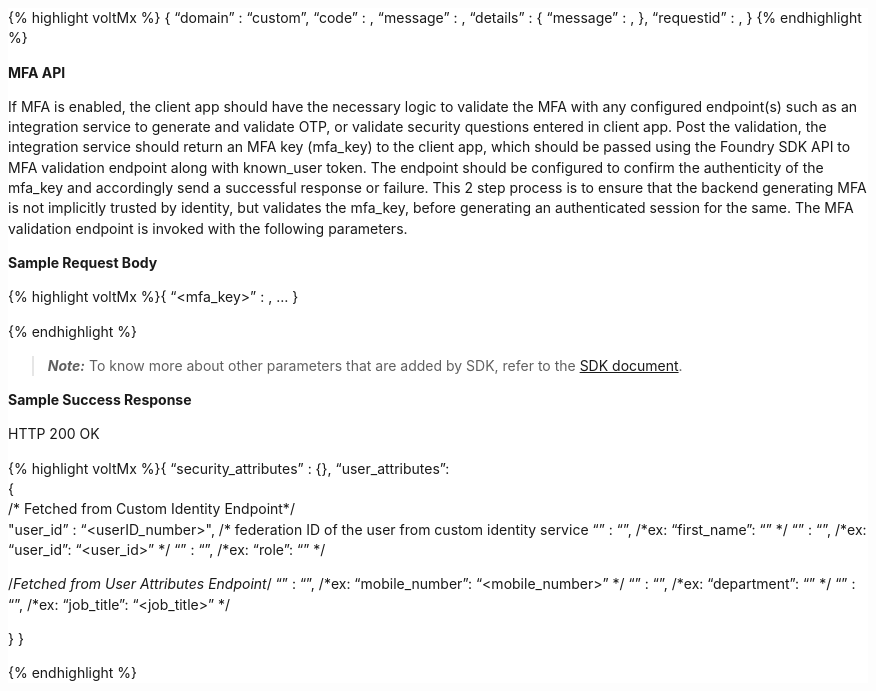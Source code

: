 {% highlight voltMx %} {
 “domain” : “custom”,
 “code” : <error code>,
 “message” : <Error Message>,
 “details” : {
 “message” : <Detailed Error Message>,
    },
  “requestid” : <Request Id>,
}
{% endhighlight %}

**MFA API**

If MFA is enabled, the client app should have the necessary logic to validate the MFA with any configured endpoint(s) such as an integration service to generate and validate OTP, or validate security questions entered in client app. Post the validation, the integration service should return an MFA key (mfa\_key) to the client app, which should be passed using the Foundry SDK API to MFA validation endpoint along with known\_user token. The endpoint should be configured to confirm the authenticity of the mfa\_key and accordingly send a successful response or failure. This 2 step process is to ensure that the backend generating MFA is not implicitly trusted by identity, but validates the mfa\_key, before generating an authenticated session for the same. The MFA validation endpoint is invoked with the following parameters.

**Sample Request Body**

{% highlight voltMx %}{
    “<mfa_key>” : <mfa key>,
    …
}

{% endhighlight %}

> **_Note:_** To know more about other parameters that are added by SDK, refer to the [SDK document](VoltMX_Customer_360_Adapter.html#validatemfa).

**Sample Success Response**

HTTP 200 OK

{% highlight voltMx %}{
“security_attributes” : {},
“user_attributes”:  
{  
/* Fetched from Custom Identity Endpoint*/  
"user_id” : “<userID_number>", /* federation ID of the user from custom identity service
“<attr1>” : “<value1>”, /*ex: “first_name”: “<firstname>” */
“<attr2>” : “<value2>”, /*ex: “user_id”: “<user_id>” */
“<attr3>” : “<value3>”, /*ex: “role”: “<role>” */  
  
/*Fetched from User Attributes Endpoint*/
“<attr4>” : “<value4>”, /*ex: “mobile_number”: “<mobile_number>” */
“<attr5>” : “<value5>”, /*ex: “department”: “<department>” */
“<attr6>” : “<value6>”, /*ex: “job_title”: “<job_title>”  */

}
}

{% endhighlight %}
